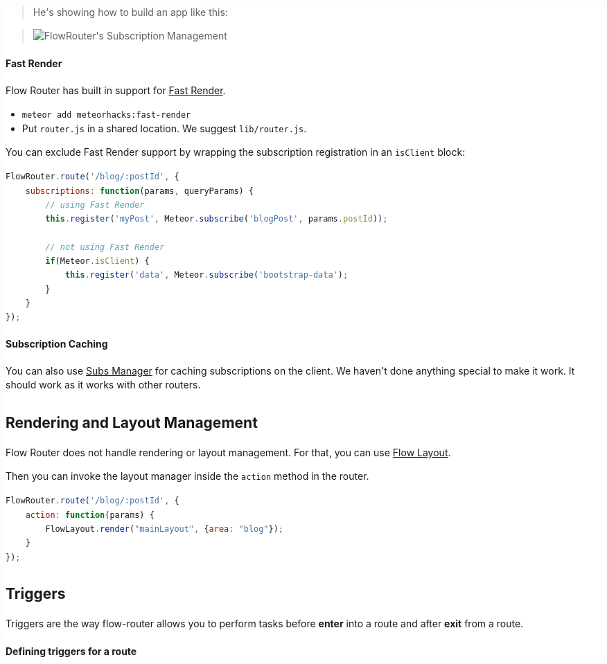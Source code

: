 > He's showing how to build an app like this:

>![FlowRouter's Subscription Management](https://cldup.com/esLzM8cjEL.gif)

#### Fast Render
Flow Router has built in support for [Fast Render](https://github.com/meteorhacks/fast-render). 

- `meteor add meteorhacks:fast-render`
- Put `router.js` in a shared location. We suggest `lib/router.js`.

You can exclude Fast Render support by wrapping the subscription registration in an `isClient` block:

~~~js
FlowRouter.route('/blog/:postId', {
    subscriptions: function(params, queryParams) {
        // using Fast Render
        this.register('myPost', Meteor.subscribe('blogPost', params.postId));

        // not using Fast Render
        if(Meteor.isClient) {
            this.register('data', Meteor.subscribe('bootstrap-data');
        }
    }
});
~~~

#### Subscription Caching

You can also use [Subs Manager](https://github.com/meteorhacks/subs-manager) for caching subscriptions on the client. We haven't done anything special to make it work. It should work as it works with other routers.

## Rendering and Layout Management

Flow Router does not handle rendering or layout management. For that, you can use [Flow Layout](https://github.com/meteorhacks/flow-layout).

Then you can invoke the layout manager inside the `action` method in the router.

~~~js
FlowRouter.route('/blog/:postId', {
    action: function(params) {
        FlowLayout.render("mainLayout", {area: "blog"});
    }
});
~~~

## Triggers

Triggers are the way flow-router allows you to perform tasks before **enter** into a route and after **exit** from a route.

#### Defining triggers for a route
